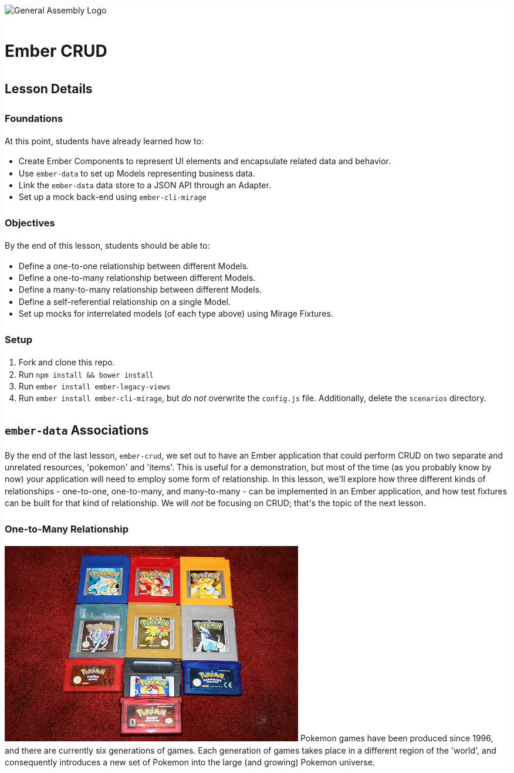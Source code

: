 ![General Assembly Logo](http://i.imgur.com/ke8USTq.png)

# Ember CRUD

## Lesson Details
### Foundations
At this point, students have already learned how to:

- Create Ember Components to represent UI elements and encapsulate related data and behavior.
- Use `ember-data` to set up Models representing business data.
- Link the `ember-data` data store to a JSON API through an Adapter.
- Set up a mock back-end using `ember-cli-mirage`

### Objectives
By the end of this lesson, students should be able to:

- Define a one-to-one relationship between different Models.
- Define a one-to-many relationship between different Models.
- Define a many-to-many relationship between different Models.
- Define a self-referential relationship on a single Model.
- Set up mocks for interrelated models (of each type above) using Mirage Fixtures.

### Setup
1. Fork and clone this repo.
2. Run `npm install && bower install`
3. Run `ember install ember-legacy-views`
4. Run `ember install ember-cli-mirage`, but _do not_ overwrite the `config.js` file. Additionally, delete the `scenarios` directory.

## `ember-data` Associations
By the end of the last lesson, `ember-crud`, we set out to have an Ember application that could perform CRUD on two separate and unrelated resources, 'pokemon' and 'items'. This is useful for a demonstration, but most of the time (as you probably know by now) your application will need to employ some form of relationship. In this lesson, we'll explore how three different kinds of relationships - one-to-one, one-to-many, and many-to-many - can be implemented in an Ember application, and how test fixtures can be built for that kind of relationship. We will _not_ be focusing on CRUD; that's the topic of the next lesson.

### One-to-Many Relationship
![Games](./readme-assets/cartridges.jpg)
Pokemon games have been produced since 1996, and there are currently six generations of games. Each generation of games takes place in a different region of the 'world', and consequently introduces a new set of Pokemon into the large (and growing) Pokemon universe.